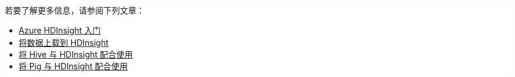 若要了解更多信息，请参阅下列文章：

* [Azure HDInsight 入门][hdinsight-get-started]
* [将数据上载到 HDInsight][hdinsight-upload-data]
* [将 Hive 与 HDInsight 配合使用][hdinsight-use-hive]
* [将 Pig 与 HDInsight 配合使用][hdinsight-use-pig]

[Powershell-install]: install-configure-powershell
[hdinsight-provision]: hdinsight-provision-clusters
[hdinsight-get-started]: hdinsight-hadoop-tutorial-get-started-windows
[hdinsight-upload-data]: hdinsight-upload-data
[hdinsight-use-hive]: hdinsight-use-hive
[hdinsight-use-pig]: hdinsight-use-pig

[Powershell-install]: install-configure-powershell
[blob-storage-restAPI]: http://msdn.microsoft.com/zh-cn/library/azure/dd135733.aspx
[azure-storage-create]: storage-create-storage-account

[img-hdi-powershell-blobcommands]: ./media/hdinsight-hadoop-use-blob-storage/HDI.PowerShell.BlobCommands.png
[img-hdi-quick-create]: ./media/hdinsight-hadoop-use-blob-storage/HDI.QuickCreateCluster.png
[img-hdi-custom-create-storage-account]: ./media/hdinsight-hadoop-use-blob-storage/HDI.CustomCreateStorageAccount.png

